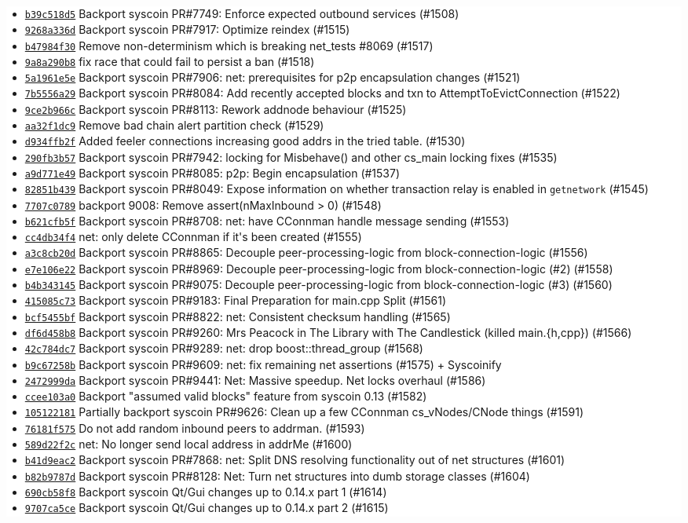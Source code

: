 - [`b39c518d5`](https://github.com/syscoin/syscoin/commit/b39c518d5) Backport syscoin PR#7749: Enforce expected outbound services (#1508)
- [`9268a336d`](https://github.com/syscoin/syscoin/commit/9268a336d) Backport syscoin PR#7917: Optimize reindex (#1515)
- [`b47984f30`](https://github.com/syscoin/syscoin/commit/b47984f30) Remove non-determinism which is breaking net_tests #8069 (#1517)
- [`9a8a290b8`](https://github.com/syscoin/syscoin/commit/9a8a290b8) fix race that could fail to persist a ban (#1518)
- [`5a1961e5e`](https://github.com/syscoin/syscoin/commit/5a1961e5e) Backport syscoin PR#7906: net: prerequisites for p2p encapsulation changes (#1521)
- [`7b5556a29`](https://github.com/syscoin/syscoin/commit/7b5556a29) Backport syscoin PR#8084: Add recently accepted blocks and txn to AttemptToEvictConnection (#1522)
- [`9ce2b966c`](https://github.com/syscoin/syscoin/commit/9ce2b966c) Backport syscoin PR#8113: Rework addnode behaviour (#1525)
- [`aa32f1dc9`](https://github.com/syscoin/syscoin/commit/aa32f1dc9) Remove bad chain alert partition check (#1529)
- [`d934ffb2f`](https://github.com/syscoin/syscoin/commit/d934ffb2f) Added feeler connections increasing good addrs in the tried table. (#1530)
- [`290fb3b57`](https://github.com/syscoin/syscoin/commit/290fb3b57) Backport syscoin PR#7942: locking for Misbehave() and other cs_main locking fixes (#1535)
- [`a9d771e49`](https://github.com/syscoin/syscoin/commit/a9d771e49) Backport syscoin PR#8085: p2p: Begin encapsulation (#1537)
- [`82851b439`](https://github.com/syscoin/syscoin/commit/82851b439) Backport syscoin PR#8049: Expose information on whether transaction relay is enabled in `getnetwork` (#1545)
- [`7707c0789`](https://github.com/syscoin/syscoin/commit/7707c0789) backport 9008: Remove assert(nMaxInbound > 0) (#1548)
- [`b621cfb5f`](https://github.com/syscoin/syscoin/commit/b621cfb5f) Backport syscoin PR#8708: net: have CConnman handle message sending (#1553)
- [`cc4db34f4`](https://github.com/syscoin/syscoin/commit/cc4db34f4) net: only delete CConnman if it's been created (#1555)
- [`a3c8cb20d`](https://github.com/syscoin/syscoin/commit/a3c8cb20d) Backport syscoin PR#8865: Decouple peer-processing-logic from block-connection-logic (#1556)
- [`e7e106e22`](https://github.com/syscoin/syscoin/commit/e7e106e22) Backport syscoin PR#8969: Decouple peer-processing-logic from block-connection-logic (#2) (#1558)
- [`b4b343145`](https://github.com/syscoin/syscoin/commit/b4b343145) Backport syscoin PR#9075: Decouple peer-processing-logic from block-connection-logic (#3) (#1560)
- [`415085c73`](https://github.com/syscoin/syscoin/commit/415085c73) Backport syscoin PR#9183: Final Preparation for main.cpp Split (#1561)
- [`bcf5455bf`](https://github.com/syscoin/syscoin/commit/bcf5455bf) Backport syscoin PR#8822: net: Consistent checksum handling (#1565)
- [`df6d458b8`](https://github.com/syscoin/syscoin/commit/df6d458b8) Backport syscoin PR#9260: Mrs Peacock in The Library with The Candlestick (killed main.{h,cpp}) (#1566)
- [`42c784dc7`](https://github.com/syscoin/syscoin/commit/42c784dc7) Backport syscoin PR#9289: net: drop boost::thread_group (#1568)
- [`b9c67258b`](https://github.com/syscoin/syscoin/commit/b9c67258b) Backport syscoin PR#9609: net: fix remaining net assertions (#1575) + Syscoinify
- [`2472999da`](https://github.com/syscoin/syscoin/commit/2472999da) Backport syscoin PR#9441: Net: Massive speedup. Net locks overhaul (#1586)
- [`ccee103a0`](https://github.com/syscoin/syscoin/commit/ccee103a0) Backport "assumed valid blocks" feature from syscoin 0.13 (#1582)
- [`105122181`](https://github.com/syscoin/syscoin/commit/105122181) Partially backport syscoin PR#9626: Clean up a few CConnman cs_vNodes/CNode things (#1591)
- [`76181f575`](https://github.com/syscoin/syscoin/commit/76181f575) Do not add random inbound peers to addrman. (#1593)
- [`589d22f2c`](https://github.com/syscoin/syscoin/commit/589d22f2c) net: No longer send local address in addrMe (#1600)
- [`b41d9eac2`](https://github.com/syscoin/syscoin/commit/b41d9eac2) Backport syscoin PR#7868: net: Split DNS resolving functionality out of net structures (#1601)
- [`b82b9787d`](https://github.com/syscoin/syscoin/commit/b82b9787d) Backport syscoin PR#8128: Net: Turn net structures into dumb storage classes (#1604)
- [`690cb58f8`](https://github.com/syscoin/syscoin/commit/690cb58f8) Backport syscoin Qt/Gui changes up to 0.14.x part 1 (#1614)
- [`9707ca5ce`](https://github.com/syscoin/syscoin/commit/9707ca5ce) Backport syscoin Qt/Gui changes up to 0.14.x part 2 (#1615)